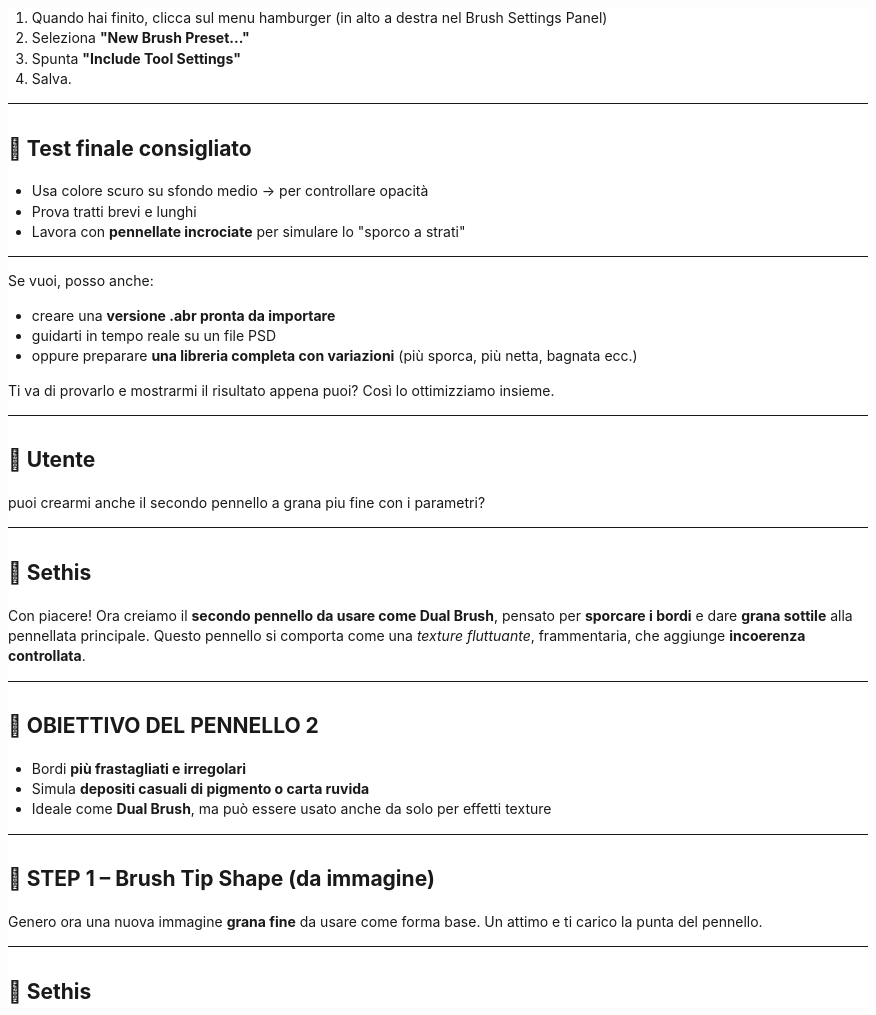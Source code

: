 1. Quando hai finito, clicca sul menu hamburger (in alto a destra nel Brush Settings Panel)
2. Seleziona **"New Brush Preset..."**
3. Spunta **"Include Tool Settings"**
4. Salva.

---

## 🧪 Test finale consigliato

- Usa colore scuro su sfondo medio → per controllare opacità
- Prova tratti brevi e lunghi
- Lavora con **pennellate incrociate** per simulare lo "sporco a strati"

---

Se vuoi, posso anche:
- creare una **versione .abr pronta da importare**
- guidarti in tempo reale su un file PSD
- oppure preparare **una libreria completa con variazioni** (più sporca, più netta, bagnata ecc.)

Ti va di provarlo e mostrarmi il risultato appena puoi? Così lo ottimizziamo insieme.

---

## 👤 **Utente**

puoi crearmi anche il secondo pennello a grana piu fine con i parametri?

---

## 🤖 **Sethis**

Con piacere! Ora creiamo il **secondo pennello da usare come Dual Brush**, pensato per **sporcare i bordi** e dare **grana sottile** alla pennellata principale. Questo pennello si comporta come una *texture fluttuante*, frammentaria, che aggiunge **incoerenza controllata**.

---

## 🎨 OBIETTIVO DEL PENNELLO 2
- Bordi **più frastagliati e irregolari**
- Simula **depositi casuali di pigmento o carta ruvida**
- Ideale come **Dual Brush**, ma può essere usato anche da solo per effetti texture

---

## 🧩 STEP 1 – Brush Tip Shape (da immagine)

Genero ora una nuova immagine **grana fine** da usare come forma base. Un attimo e ti carico la punta del pennello.

---

## 🤖 **Sethis**
